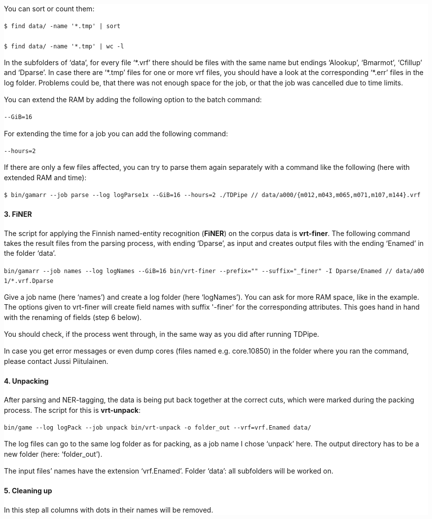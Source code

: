 You can sort or count them:

	$ find data/ -name '*.tmp' | sort

	$ find data/ -name '*.tmp' | wc -l


In the subfolders of ‘data’, for every file ‘\*.vrf’ there should be files with the same name but endings ‘Alookup’, ‘Bmarmot’, ‘Cfillup’ and ‘Dparse’. In case there are ‘\*.tmp’ files for one or more vrf files, you should have a look at the corresponding ‘\*.err’ files in the log folder. Problems could be, that there was not enough space for the job, or that the job was cancelled due to time limits. 

You can extend the RAM by adding the following option to the batch command: 

    --GiB=16

For extending the time for a job you can add the following command:

	--hours=2
	
If there are only a few files affected, you can try to parse them again separately with a command like the following (here with extended RAM and time):	

    $ bin/gamarr --job parse --log logParse1x --GiB=16 --hours=2 ./TDPipe // data/a000/{m012,m043,m065,m071,m107,m144}.vrf


#### 3. FiNER
The script for applying the Finnish named-entity recognition (**FiNER**) on the corpus data is **vrt-finer**. The following command takes the result files from the parsing process, with ending ‘Dparse’, as input and creates output files with the ending ‘Enamed’ in the folder ‘data’.

    bin/gamarr --job names --log logNames --GiB=16 bin/vrt-finer --prefix="" --suffix="_finer" -I Dparse/Enamed // data/a001/*.vrf.Dparse

Give a job name (here ‘names’) and create a log folder (here ‘logNames’). You can ask for more RAM space, like in the example.	
The options given to vrt-finer will create field names with suffix '-finer' for the corresponding attributes. This goes hand in hand with the renaming of fields (step 6 below).

You should check, if the process went through, in the same way as you did after running TDPipe. 

In case you get error messages or even dump cores (files named e.g. core.10850) in the folder where you ran the command, please contact Jussi Piitulainen.		


#### 4. Unpacking
After parsing and NER-tagging, the data is being put back together at the correct cuts, which were marked during the packing process. The script for this is **vrt-unpack**:

    bin/game --log logPack --job unpack bin/vrt-unpack -o folder_out --vrf=vrf.Enamed data/

The log files can go to the same log folder as for packing, as a job name I chose ‘unpack’ here. The output directory has to be a new folder (here: ‘folder_out’). 

The input files’ names have the extension ‘vrf.Enamed’. Folder ‘data’: all subfolders will be worked on.


#### 5. Cleaning up
In this step all columns with dots in their names will be removed.
